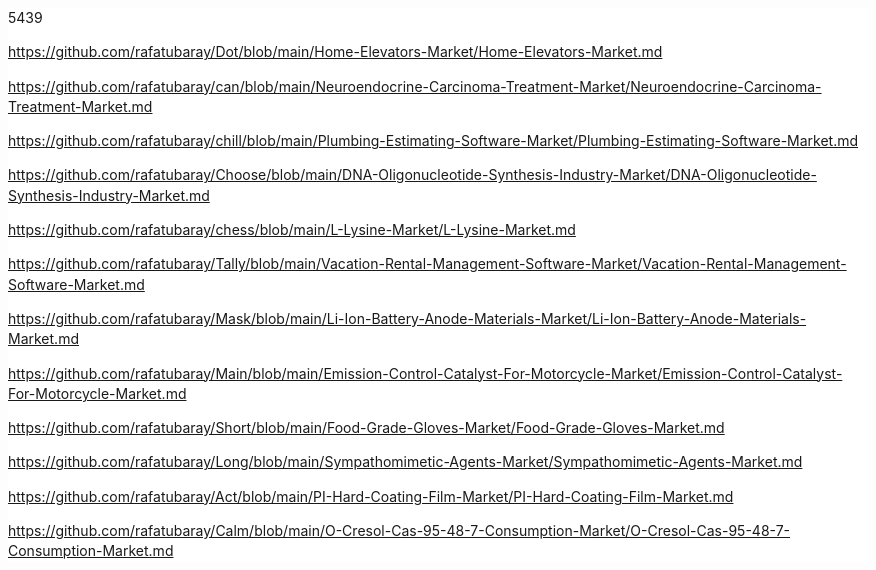 5439</p><p><a href="https://github.com/rafatubaray/Dot/blob/main/Home-Elevators-Market/Home-Elevators-Market.md">https://github.com/rafatubaray/Dot/blob/main/Home-Elevators-Market/Home-Elevators-Market.md</a></p><p><a href="https://github.com/rafatubaray/can/blob/main/Neuroendocrine-Carcinoma-Treatment-Market/Neuroendocrine-Carcinoma-Treatment-Market.md">https://github.com/rafatubaray/can/blob/main/Neuroendocrine-Carcinoma-Treatment-Market/Neuroendocrine-Carcinoma-Treatment-Market.md</a></p><p><a href="https://github.com/rafatubaray/chill/blob/main/Plumbing-Estimating-Software-Market/Plumbing-Estimating-Software-Market.md">https://github.com/rafatubaray/chill/blob/main/Plumbing-Estimating-Software-Market/Plumbing-Estimating-Software-Market.md</a></p><p><a href="https://github.com/rafatubaray/Choose/blob/main/DNA-Oligonucleotide-Synthesis-Industry-Market/DNA-Oligonucleotide-Synthesis-Industry-Market.md">https://github.com/rafatubaray/Choose/blob/main/DNA-Oligonucleotide-Synthesis-Industry-Market/DNA-Oligonucleotide-Synthesis-Industry-Market.md</a></p><p><a href="https://github.com/rafatubaray/chess/blob/main/L-Lysine-Market/L-Lysine-Market.md">https://github.com/rafatubaray/chess/blob/main/L-Lysine-Market/L-Lysine-Market.md</a></p><p><a href="https://github.com/rafatubaray/Tally/blob/main/Vacation-Rental-Management-Software-Market/Vacation-Rental-Management-Software-Market.md">https://github.com/rafatubaray/Tally/blob/main/Vacation-Rental-Management-Software-Market/Vacation-Rental-Management-Software-Market.md</a></p><p><a href="https://github.com/rafatubaray/Mask/blob/main/Li-Ion-Battery-Anode-Materials-Market/Li-Ion-Battery-Anode-Materials-Market.md">https://github.com/rafatubaray/Mask/blob/main/Li-Ion-Battery-Anode-Materials-Market/Li-Ion-Battery-Anode-Materials-Market.md</a></p><p><a href="https://github.com/rafatubaray/Main/blob/main/Emission-Control-Catalyst-For-Motorcycle-Market/Emission-Control-Catalyst-For-Motorcycle-Market.md">https://github.com/rafatubaray/Main/blob/main/Emission-Control-Catalyst-For-Motorcycle-Market/Emission-Control-Catalyst-For-Motorcycle-Market.md</a></p><p><a href="https://github.com/rafatubaray/Short/blob/main/Food-Grade-Gloves-Market/Food-Grade-Gloves-Market.md">https://github.com/rafatubaray/Short/blob/main/Food-Grade-Gloves-Market/Food-Grade-Gloves-Market.md</a></p><p><a href="https://github.com/rafatubaray/Long/blob/main/Sympathomimetic-Agents-Market/Sympathomimetic-Agents-Market.md">https://github.com/rafatubaray/Long/blob/main/Sympathomimetic-Agents-Market/Sympathomimetic-Agents-Market.md</a></p><p><a href="https://github.com/rafatubaray/Act/blob/main/PI-Hard-Coating-Film-Market/PI-Hard-Coating-Film-Market.md">https://github.com/rafatubaray/Act/blob/main/PI-Hard-Coating-Film-Market/PI-Hard-Coating-Film-Market.md</a></p><p><a href="https://github.com/rafatubaray/Calm/blob/main/O-Cresol-Cas-95-48-7-Consumption-Market/O-Cresol-Cas-95-48-7-Consumption-Market.md">https://github.com/rafatubaray/Calm/blob/main/O-Cresol-Cas-95-48-7-Consumption-Market/O-Cresol-Cas-95-48-7-Consumption-Market.md</a></p>
